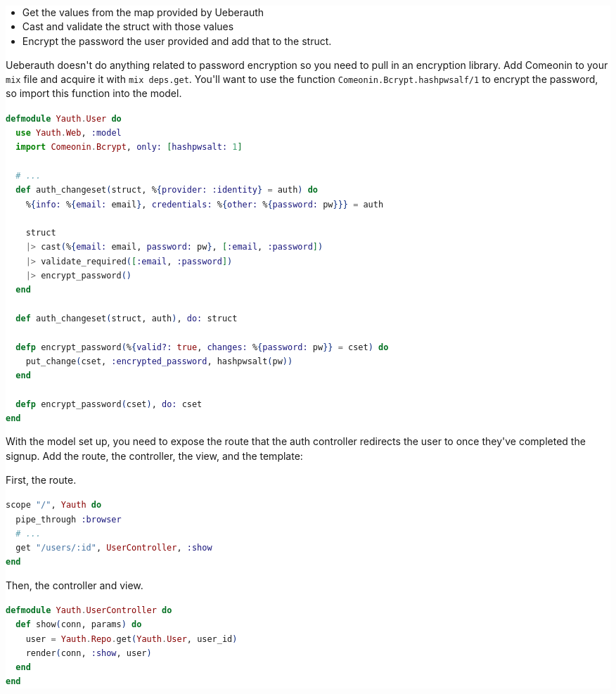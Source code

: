 *  Get the values from the map provided by Ueberauth
*  Cast and validate the struct with those values
*  Encrypt the password the user provided and add that to the struct.

Ueberauth doesn't do anything related to password encryption so you need to pull in an encryption library. Add Comeonin to your `mix` file and acquire it with `mix deps.get`. You'll want to use the function `Comeonin.Bcrypt.hashpwsalf/1` to encrypt the password, so import this function into the model.

```elixir
defmodule Yauth.User do
  use Yauth.Web, :model
  import Comeonin.Bcrypt, only: [hashpwsalt: 1]

  # ...
  def auth_changeset(struct, %{provider: :identity} = auth) do
    %{info: %{email: email}, credentials: %{other: %{password: pw}}} = auth

    struct
    |> cast(%{email: email, password: pw}, [:email, :password])
    |> validate_required([:email, :password])
    |> encrypt_password()
  end

  def auth_changeset(struct, auth), do: struct

  defp encrypt_password(%{valid?: true, changes: %{password: pw}} = cset) do
    put_change(cset, :encrypted_password, hashpwsalt(pw))
  end

  defp encrypt_password(cset), do: cset
end
```

With the model set up, you need to expose the route that the auth controller redirects the user to once they've completed the signup. Add the route, the controller, the view, and the template:

First, the route.

```elixir
scope "/", Yauth do
  pipe_through :browser
  # ...
  get "/users/:id", UserController, :show
end
```

Then, the controller and view.

```elixir
defmodule Yauth.UserController do
  def show(conn, params) do
    user = Yauth.Repo.get(Yauth.User, user_id)
    render(conn, :show, user)
  end
end
```
